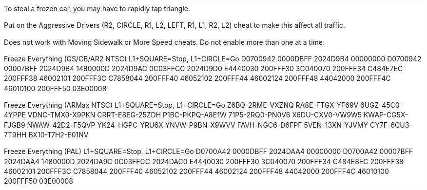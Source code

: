 To steal a frozen car, you may have to rapidly tap triangle.

Put on the Aggressive Drivers (R2, CIRCLE, R1, L2, LEFT, R1, L1, R2, L2) cheat to make this affect all traffic.

Does not work with Moving Sidewalk or More Speed cheats. Do not enable more than one at a time.

Freeze Everything (GS/CB/AR2 NTSC)
L1+SQUARE=Stop, L1+CIRCLE=Go
D0700942 0000DBFF
2024D9B4 00000000
D0700942 00007BFF
2024D9B4 1480000D
2024D9AC 0C03FFCC
2024D9D0 E4440030
200FFF30 3C040070
200FFF34 C484E7EC
200FFF38 46002101
200FFF3C C7858044
200FFF40 46052102
200FFF44 46002124
200FFF48 44042000
200FFF4C 46010100
200FFF50 03E00008

Freeze Everything (ARMax NTSC)
L1+SQUARE=Stop, L1+CIRCLE=Go
Z6BQ-2RME-VXZNQ
RA8E-FTGX-YF69V
6UGZ-45C0-4YPPE
VDNC-TMX0-X9PKN
CRRT-E8EG-25ZDH
P1BC-PKPQ-A8E1W
71P5-2RQ0-PN0V6
X6DU-CXV0-VW9W5
KWAP-CG5X-FJGB9
NWAW-42D2-F5QVP
YK24-HGPC-YRU6X
YNVW-P9BN-X9WVV
FAVH-NGC6-D6FPF
5VEN-13XN-YJVMY
CY7F-6CU3-7T9HH
BX10-T7H2-E01NV


Freeze Everything (PAL)
L1+SQUARE=Stop, L1+CIRCLE=Go
D0700A42 0000DBFF
2024DAA4 00000000
D0700A42 00007BFF
2024DAA4 1480000D
2024DA9C 0C03FFCC
2024DAC0 E4440030
200FFF30 3C040070
200FFF34 C484E8EC
200FFF38 46002101
200FFF3C C7858044
200FFF40 46052102
200FFF44 46002124
200FFF48 44042000
200FFF4C 46010100
200FFF50 03E00008
